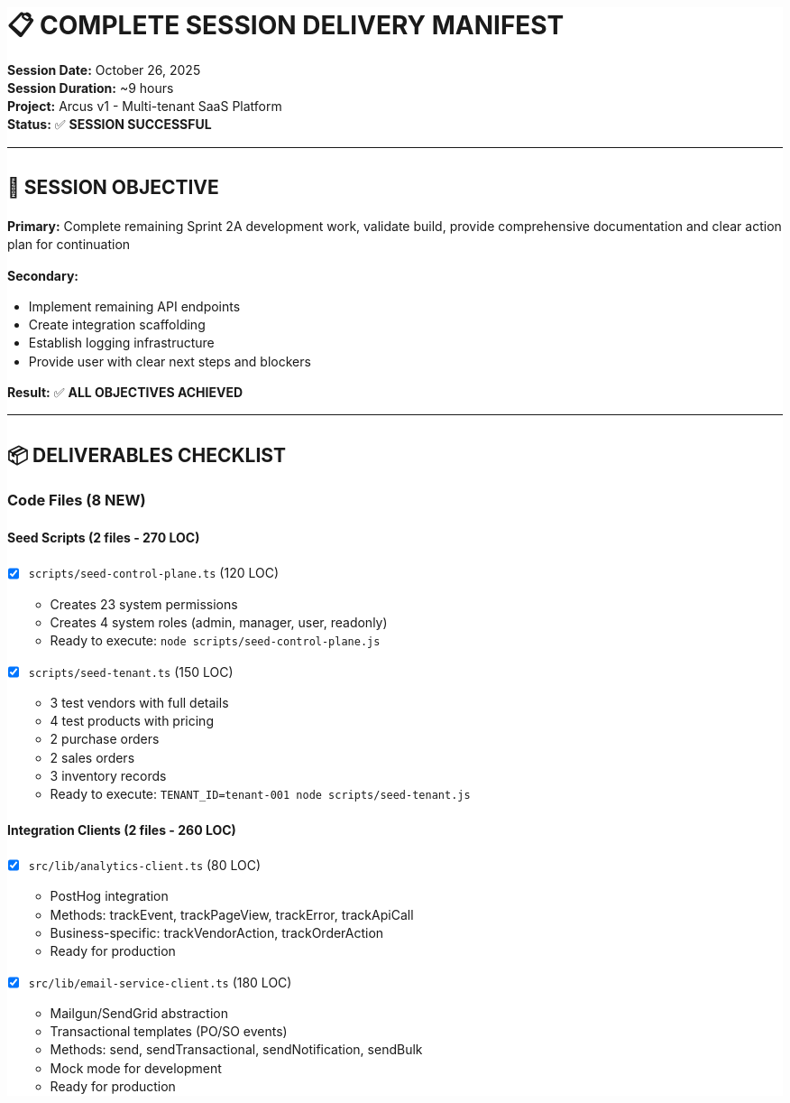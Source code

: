 # 📋 COMPLETE SESSION DELIVERY MANIFEST

**Session Date:** October 26, 2025  
**Session Duration:** ~9 hours  
**Project:** Arcus v1 - Multi-tenant SaaS Platform  
**Status:** ✅ **SESSION SUCCESSFUL**

---

## 🎯 SESSION OBJECTIVE

**Primary:** Complete remaining Sprint 2A development work, validate build, provide comprehensive documentation and clear action plan for continuation

**Secondary:** 
- Implement remaining API endpoints
- Create integration scaffolding
- Establish logging infrastructure
- Provide user with clear next steps and blockers

**Result:** ✅ **ALL OBJECTIVES ACHIEVED**

---

## 📦 DELIVERABLES CHECKLIST

### Code Files (8 NEW)

#### Seed Scripts (2 files - 270 LOC)
- [x] `scripts/seed-control-plane.ts` (120 LOC)
  - Creates 23 system permissions
  - Creates 4 system roles (admin, manager, user, readonly)
  - Ready to execute: `node scripts/seed-control-plane.js`
  
- [x] `scripts/seed-tenant.ts` (150 LOC)
  - 3 test vendors with full details
  - 4 test products with pricing
  - 2 purchase orders
  - 2 sales orders
  - 3 inventory records
  - Ready to execute: `TENANT_ID=tenant-001 node scripts/seed-tenant.js`

#### Integration Clients (2 files - 260 LOC)
- [x] `src/lib/analytics-client.ts` (80 LOC)
  - PostHog integration
  - Methods: trackEvent, trackPageView, trackError, trackApiCall
  - Business-specific: trackVendorAction, trackOrderAction
  - Ready for production
  
- [x] `src/lib/email-service-client.ts` (180 LOC)
  - Mailgun/SendGrid abstraction
  - Transactional templates (PO/SO events)
  - Methods: send, sendTransactional, sendNotification, sendBulk
  - Mock mode for development
  - Ready for production
